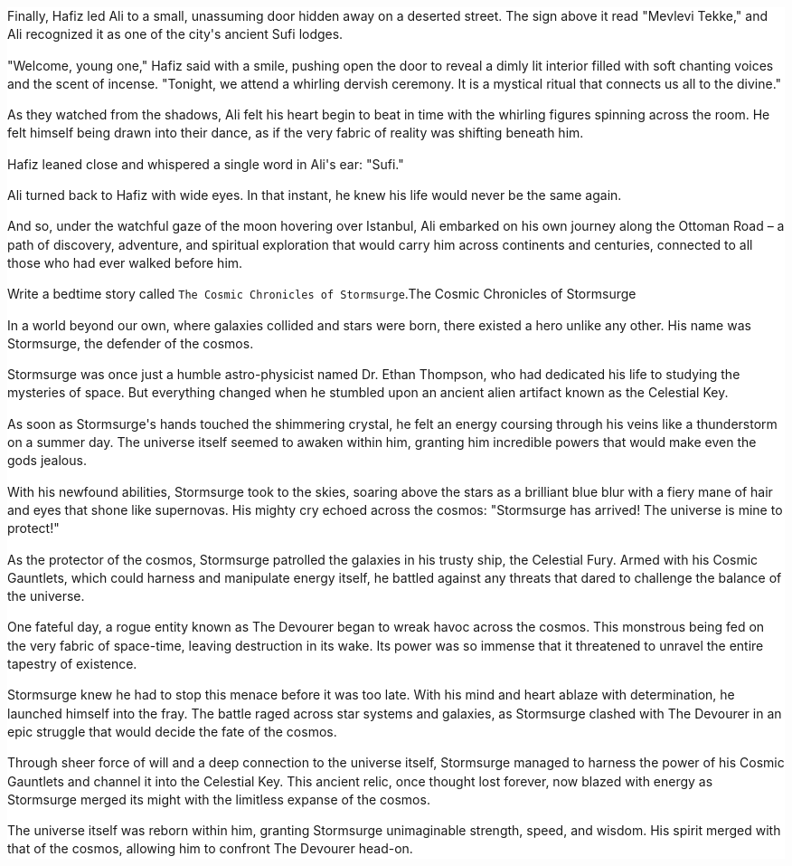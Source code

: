 Finally, Hafiz led Ali to a small, unassuming door hidden away on a deserted street. The sign above it read "Mevlevi Tekke," and Ali recognized it as one of the city's ancient Sufi lodges.

"Welcome, young one," Hafiz said with a smile, pushing open the door to reveal a dimly lit interior filled with soft chanting voices and the scent of incense. "Tonight, we attend a whirling dervish ceremony. It is a mystical ritual that connects us all to the divine."

As they watched from the shadows, Ali felt his heart begin to beat in time with the whirling figures spinning across the room. He felt himself being drawn into their dance, as if the very fabric of reality was shifting beneath him.

Hafiz leaned close and whispered a single word in Ali's ear: "Sufi."

Ali turned back to Hafiz with wide eyes. In that instant, he knew his life would never be the same again.

And so, under the watchful gaze of the moon hovering over Istanbul, Ali embarked on his own journey along the Ottoman Road – a path of discovery, adventure, and spiritual exploration that would carry him across continents and centuries, connected to all those who had ever walked before him.<end>

Write a bedtime story called `The Cosmic Chronicles of Stormsurge`.<start>The Cosmic Chronicles of Stormsurge

In a world beyond our own, where galaxies collided and stars were born, there existed a hero unlike any other. His name was Stormsurge, the defender of the cosmos.

Stormsurge was once just a humble astro-physicist named Dr. Ethan Thompson, who had dedicated his life to studying the mysteries of space. But everything changed when he stumbled upon an ancient alien artifact known as the Celestial Key.

As soon as Stormsurge's hands touched the shimmering crystal, he felt an energy coursing through his veins like a thunderstorm on a summer day. The universe itself seemed to awaken within him, granting him incredible powers that would make even the gods jealous.

With his newfound abilities, Stormsurge took to the skies, soaring above the stars as a brilliant blue blur with a fiery mane of hair and eyes that shone like supernovas. His mighty cry echoed across the cosmos: "Stormsurge has arrived! The universe is mine to protect!"

As the protector of the cosmos, Stormsurge patrolled the galaxies in his trusty ship, the Celestial Fury. Armed with his Cosmic Gauntlets, which could harness and manipulate energy itself, he battled against any threats that dared to challenge the balance of the universe.

One fateful day, a rogue entity known as The Devourer began to wreak havoc across the cosmos. This monstrous being fed on the very fabric of space-time, leaving destruction in its wake. Its power was so immense that it threatened to unravel the entire tapestry of existence.

Stormsurge knew he had to stop this menace before it was too late. With his mind and heart ablaze with determination, he launched himself into the fray. The battle raged across star systems and galaxies, as Stormsurge clashed with The Devourer in an epic struggle that would decide the fate of the cosmos.

Through sheer force of will and a deep connection to the universe itself, Stormsurge managed to harness the power of his Cosmic Gauntlets and channel it into the Celestial Key. This ancient relic, once thought lost forever, now blazed with energy as Stormsurge merged its might with the limitless expanse of the cosmos.

The universe itself was reborn within him, granting Stormsurge unimaginable strength, speed, and wisdom. His spirit merged with that of the cosmos, allowing him to confront The Devourer head-on.
